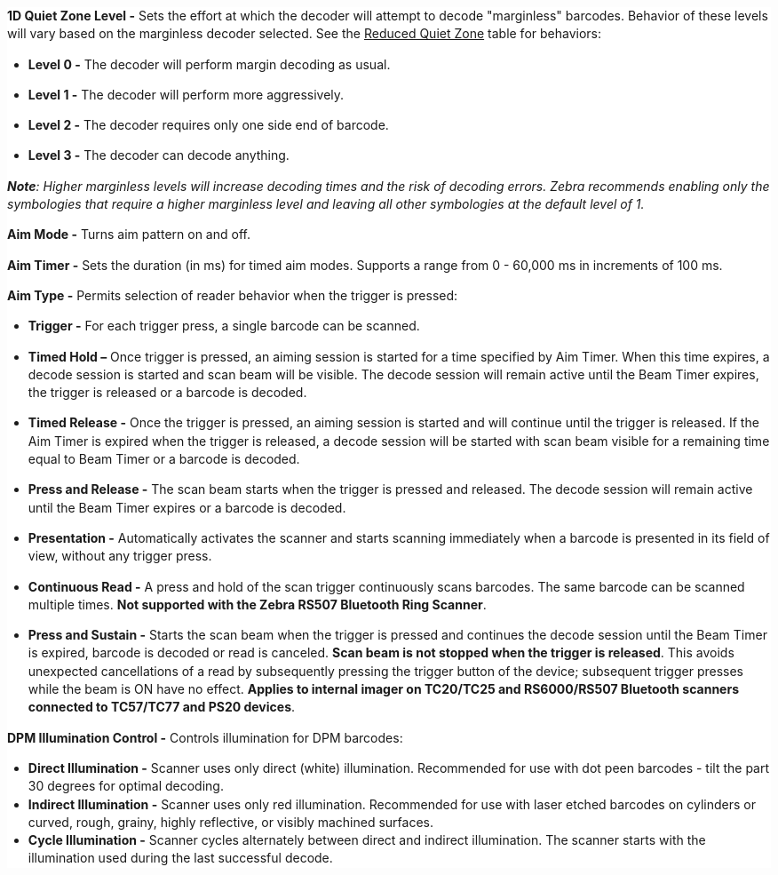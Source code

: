 **1D Quiet Zone Level -** Sets the effort at which the decoder will attempt to decode "marginless" barcodes. Behavior of these levels will vary based on the marginless decoder selected. See the [Reduced Quiet Zone](#reducedquietzone) table for behaviors: 

* **Level 0 -** The decoder will perform margin decoding as usual.

* **Level 1 -** The decoder will perform more aggressively.

* **Level 2 -** The decoder requires only one side end of barcode.

* **Level 3 -** The decoder can decode anything.

_**Note**: Higher marginless levels will increase decoding times and the risk of decoding errors. Zebra recommends enabling only the symbologies that require a higher marginless level and leaving all other symbologies at the default level of 1._

**Aim Mode -** Turns aim pattern on and off.

**Aim Timer -** Sets the duration (in ms) for timed aim modes. Supports a range from 0 - 60,000 ms in increments of 100 ms.

**Aim Type -** Permits selection of reader behavior when the trigger is pressed: 

* **Trigger -** For each trigger press, a single barcode can be scanned.

* **Timed Hold –** Once trigger is pressed, an aiming session is started for a time specified by Aim Timer. When this time expires, a decode session is started and scan beam will be visible. The decode session will remain active until the Beam Timer expires, the trigger is released or a barcode is decoded.

* **Timed Release -** Once the trigger is pressed, an aiming session is started and will continue until the trigger is released. If the Aim Timer is expired when the trigger is released, a decode session will be started with scan beam visible for a remaining time equal to Beam Timer or a barcode is decoded.

* **Press and Release -** The scan beam starts when the trigger is pressed and released. The decode session will remain active until the Beam Timer expires or a barcode is decoded.

* **Presentation -** Automatically activates the scanner and starts scanning immediately when a barcode is presented in its field of view, without any trigger press. 

* **Continuous Read -** A press and hold of the scan trigger continuously scans barcodes. The same barcode can be scanned multiple times. **Not supported with the Zebra RS507 Bluetooth Ring Scanner**.

* **Press and Sustain -** Starts the scan beam when the trigger is pressed and continues the decode session until the Beam Timer is expired, barcode is decoded or read is canceled. **Scan beam is not stopped when the trigger is released**. This avoids unexpected cancellations of a read by subsequently pressing the trigger button of the device; subsequent trigger presses while the beam is ON have no effect. **Applies to internal imager on TC20/TC25 and RS6000/RS507 Bluetooth scanners connected to TC57/TC77 and PS20 devices**. 

**DPM Illumination Control -** Controls illumination for DPM barcodes: 
* **Direct Illumination -** Scanner uses only direct (white) illumination. Recommended for use with dot peen barcodes - tilt the part 30 degrees for optimal decoding.
* **Indirect Illumination -** Scanner uses only red illumination. Recommended for use with laser etched barcodes on cylinders or curved, rough, grainy, highly reflective, or visibly machined surfaces.
* **Cycle Illumination -** Scanner cycles alternately between direct and indirect illumination. The scanner starts with the illumination used during the last successful decode.
